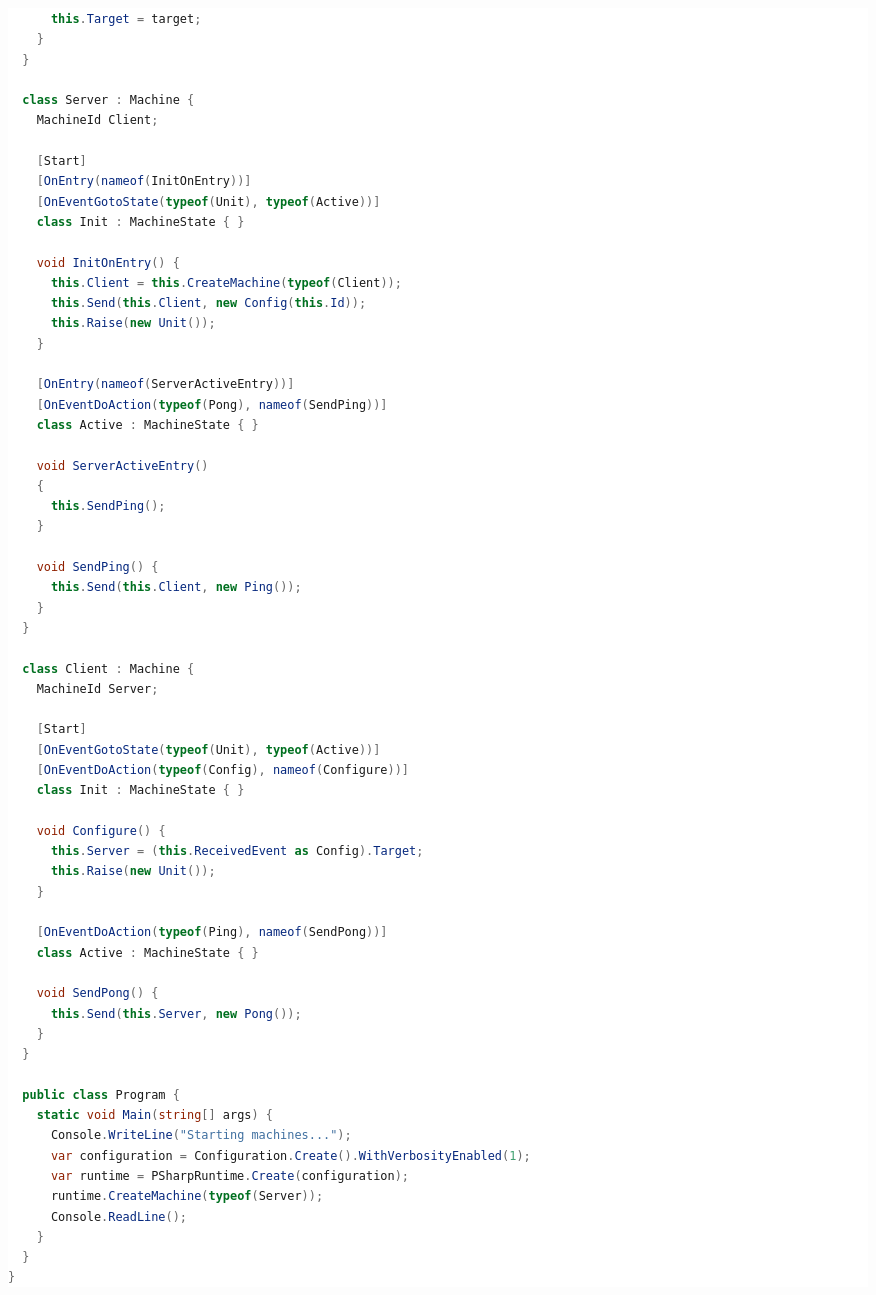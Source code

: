 ```c#
      this.Target = target;
    }
  }
  
  class Server : Machine {
    MachineId Client;
    
    [Start]
    [OnEntry(nameof(InitOnEntry))]
    [OnEventGotoState(typeof(Unit), typeof(Active))]
    class Init : MachineState { }
    
    void InitOnEntry() {
      this.Client = this.CreateMachine(typeof(Client));
      this.Send(this.Client, new Config(this.Id));
      this.Raise(new Unit());
    }
    
    [OnEntry(nameof(ServerActiveEntry))]
    [OnEventDoAction(typeof(Pong), nameof(SendPing))]
    class Active : MachineState { }

    void ServerActiveEntry()
    {
      this.SendPing();
    }
    
    void SendPing() {
      this.Send(this.Client, new Ping());
    }
  }
  
  class Client : Machine {
    MachineId Server;
    
    [Start]
    [OnEventGotoState(typeof(Unit), typeof(Active))]
    [OnEventDoAction(typeof(Config), nameof(Configure))]
    class Init : MachineState { }
    
    void Configure() {
      this.Server = (this.ReceivedEvent as Config).Target;
      this.Raise(new Unit());
    }
    
    [OnEventDoAction(typeof(Ping), nameof(SendPong))]
    class Active : MachineState { }
    
    void SendPong() {
      this.Send(this.Server, new Pong());
    }
  }
  
  public class Program {
    static void Main(string[] args) {
      Console.WriteLine("Starting machines...");
      var configuration = Configuration.Create().WithVerbosityEnabled(1);
      var runtime = PSharpRuntime.Create(configuration);
      runtime.CreateMachine(typeof(Server));
      Console.ReadLine();
    }
  }
}
```